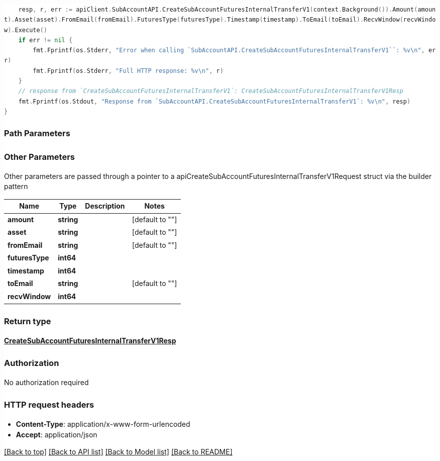 ```go
	resp, r, err := apiClient.SubAccountAPI.CreateSubAccountFuturesInternalTransferV1(context.Background()).Amount(amount).Asset(asset).FromEmail(fromEmail).FuturesType(futuresType).Timestamp(timestamp).ToEmail(toEmail).RecvWindow(recvWindow).Execute()
	if err != nil {
		fmt.Fprintf(os.Stderr, "Error when calling `SubAccountAPI.CreateSubAccountFuturesInternalTransferV1``: %v\n", err)
		fmt.Fprintf(os.Stderr, "Full HTTP response: %v\n", r)
	}
	// response from `CreateSubAccountFuturesInternalTransferV1`: CreateSubAccountFuturesInternalTransferV1Resp
	fmt.Fprintf(os.Stdout, "Response from `SubAccountAPI.CreateSubAccountFuturesInternalTransferV1`: %v\n", resp)
}
```

### Path Parameters



### Other Parameters

Other parameters are passed through a pointer to a apiCreateSubAccountFuturesInternalTransferV1Request struct via the builder pattern


Name | Type | Description  | Notes
------------- | ------------- | ------------- | -------------
 **amount** | **string** |  | [default to &quot;&quot;]
 **asset** | **string** |  | [default to &quot;&quot;]
 **fromEmail** | **string** |  | [default to &quot;&quot;]
 **futuresType** | **int64** |  | 
 **timestamp** | **int64** |  | 
 **toEmail** | **string** |  | [default to &quot;&quot;]
 **recvWindow** | **int64** |  | 

### Return type

[**CreateSubAccountFuturesInternalTransferV1Resp**](CreateSubAccountFuturesInternalTransferV1Resp.md)

### Authorization

No authorization required

### HTTP request headers

- **Content-Type**: application/x-www-form-urlencoded
- **Accept**: application/json

[[Back to top]](#) [[Back to API list]](../README.md#documentation-for-api-endpoints)
[[Back to Model list]](../README.md#documentation-for-models)
[[Back to README]](../README.md)

